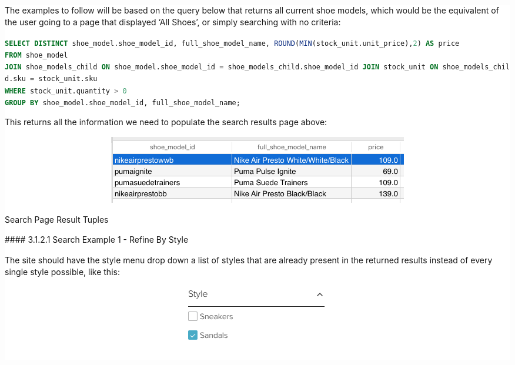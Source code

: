 The examples to follow will be based on the query below that returns all current shoe models, which would be the equivalent of the user going to a page that displayed ‘All Shoes’, or simply searching with no criteria:

```sql
SELECT DISTINCT shoe_model.shoe_model_id, full_shoe_model_name, ROUND(MIN(stock_unit.unit_price),2) AS price
FROM shoe_model
JOIN shoe_models_child ON shoe_model.shoe_model_id = shoe_models_child.shoe_model_id JOIN stock_unit ON shoe_models_child.sku = stock_unit.sku
WHERE stock_unit.quantity > 0
GROUP BY shoe_model.shoe_model_id, full_shoe_model_name;
```

This returns all the information we need to populate the search results page above:

<div style="text-align:center">
<img src="../images/sneaker-shop-database/browsingsite1results.png" width="498px">
</div>
<p class='image-caption'>Search Page Result Tuples</p>


<div class="new-line"></div>
#### 3.1.2.1 Search Example 1 - Refine By Style

The site should have the style menu drop down a list of styles that are already present in the returned results instead of every single style possible, like this:

<div style="text-align:center">
<img src="../images/sneaker-shop-database/styledropdown.png" width="250px">
</div>

<div class="bottom-light">
<br>
</div>
